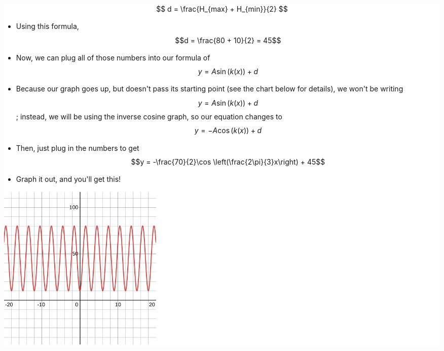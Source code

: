 $$
d = \frac{H_{max} + H_{min}}{2}
$$

* Using this formula, $$d = \frac{80 + 10}{2} = 45$$

* Now, we can plug all of those numbers into our formula of $$y = A \sin (k(x)) + d$$

* Because our graph goes up, but doesn't pass its starting point (see the chart below for details), we won't be writing $$y = A \sin (k(x)) + d$$; instead, we will be using the inverse cosine graph, so our equation changes to $$y = -A \cos (k(x)) + d$$

* Then, just plug in the numbers to get $$y = -\frac{70}{2}\cos \left(\frac{2\pi}{3}x\right) + 45$$

* Graph it out, and you'll get this!

<img src="../images/ferris-wheel-graph.svg" data-align="center" width=300 >
